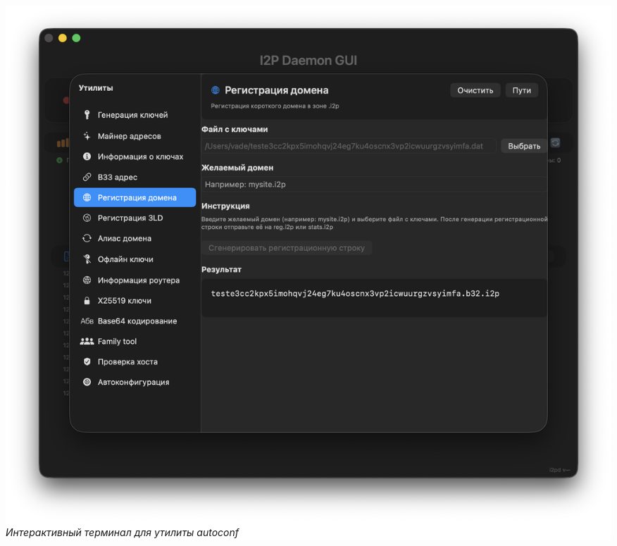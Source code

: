 ![I2P GUI Интерактивный терминал](screenshots/screenshot9_ru.png)
*Интерактивный терминал для утилиты autoconf*
